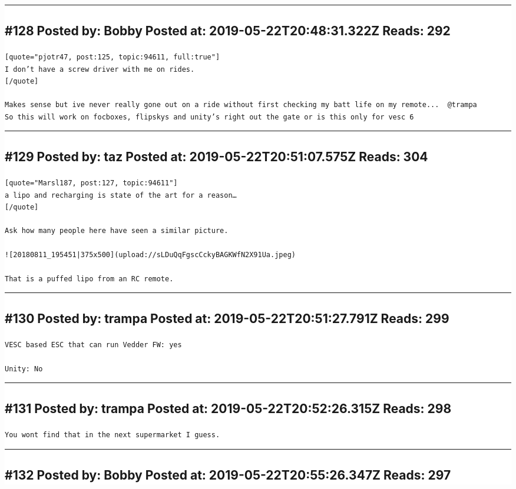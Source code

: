 ```
```

---
## \#128 Posted by: Bobby Posted at: 2019-05-22T20:48:31.322Z Reads: 292

```
[quote="pjotr47, post:125, topic:94611, full:true"]
I don’t have a screw driver with me on rides.
[/quote]

Makes sense but ive never really gone out on a ride without first checking my batt life on my remote...  @trampa
So this will work on focboxes, flipskys and unity’s right out the gate or is this only for vesc 6
```

---
## \#129 Posted by: taz Posted at: 2019-05-22T20:51:07.575Z Reads: 304

```
[quote="Marsl187, post:127, topic:94611"]
a lipo and recharging is state of the art for a reason…
[/quote]

Ask how many people here have seen a similar picture.

![20180811_195451|375x500](upload://sLDuQqFgscCckyBAGKWfN2X91Ua.jpeg) 

That is a puffed lipo from an RC remote.
```

---
## \#130 Posted by: trampa Posted at: 2019-05-22T20:51:27.791Z Reads: 299

```
VESC based ESC that can run Vedder FW: yes

Unity: No
```

---
## \#131 Posted by: trampa Posted at: 2019-05-22T20:52:26.315Z Reads: 298

```
You wont find that in the next supermarket I guess.
```

---
## \#132 Posted by: Bobby Posted at: 2019-05-22T20:55:26.347Z Reads: 297
